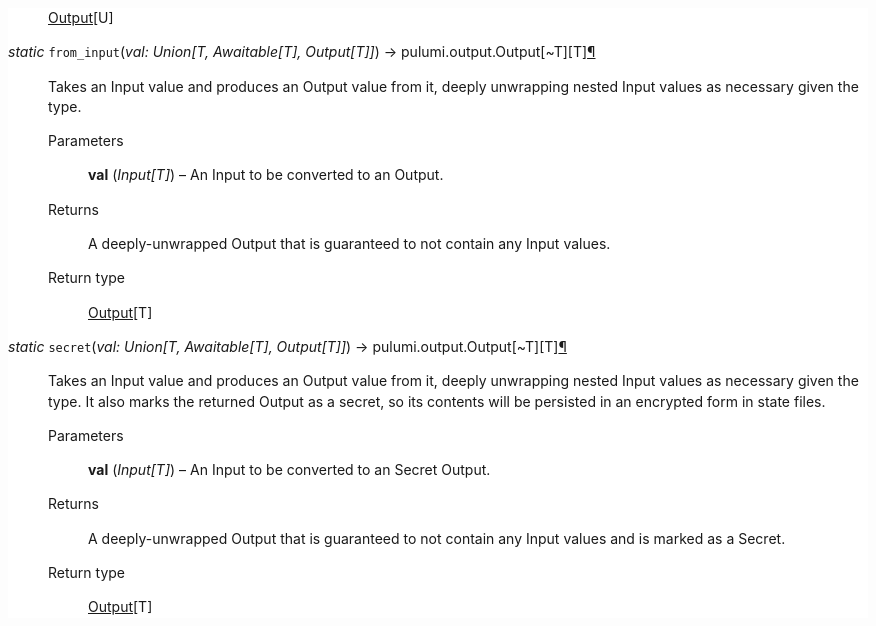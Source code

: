 <dd class="field-odd"><p><a class="reference internal" href="#pulumi.Output" title="pulumi.Output">Output</a>[U]</p>
</dd>
</dl>
</dd></dl>

<dl class="method">
<dt id="pulumi.Output.from_input">
<em class="property">static </em><code class="sig-name descname">from_input</code><span class="sig-paren">(</span><em class="sig-param">val: Union[T, Awaitable[T], Output[T]]</em><span class="sig-paren">)</span> &#x2192; pulumi.output.Output[~T][T]<a class="headerlink" href="#pulumi.Output.from_input" title="Permalink to this definition">¶</a></dt>
<dd><p>Takes an Input value and produces an Output value from it, deeply unwrapping nested Input values as necessary
given the type.</p>
<dl class="field-list simple">
<dt class="field-odd">Parameters</dt>
<dd class="field-odd"><p><strong>val</strong> (<em>Input</em><em>[</em><em>T</em><em>]</em>) – An Input to be converted to an Output.</p>
</dd>
<dt class="field-even">Returns</dt>
<dd class="field-even"><p>A deeply-unwrapped Output that is guaranteed to not contain any Input values.</p>
</dd>
<dt class="field-odd">Return type</dt>
<dd class="field-odd"><p><a class="reference internal" href="#pulumi.Output" title="pulumi.Output">Output</a>[T]</p>
</dd>
</dl>
</dd></dl>

<dl class="method">
<dt id="pulumi.Output.secret">
<em class="property">static </em><code class="sig-name descname">secret</code><span class="sig-paren">(</span><em class="sig-param">val: Union[T, Awaitable[T], Output[T]]</em><span class="sig-paren">)</span> &#x2192; pulumi.output.Output[~T][T]<a class="headerlink" href="#pulumi.Output.secret" title="Permalink to this definition">¶</a></dt>
<dd><p>Takes an Input value and produces an Output value from it, deeply unwrapping nested Input values as necessary
given the type. It also marks the returned Output as a secret, so its contents will be persisted in an encrypted
form in state files.</p>
<dl class="field-list simple">
<dt class="field-odd">Parameters</dt>
<dd class="field-odd"><p><strong>val</strong> (<em>Input</em><em>[</em><em>T</em><em>]</em>) – An Input to be converted to an Secret Output.</p>
</dd>
<dt class="field-even">Returns</dt>
<dd class="field-even"><p>A deeply-unwrapped Output that is guaranteed to not contain any Input values and is marked as a Secret.</p>
</dd>
<dt class="field-odd">Return type</dt>
<dd class="field-odd"><p><a class="reference internal" href="#pulumi.Output" title="pulumi.Output">Output</a>[T]</p>
</dd>
</dl>
</dd></dl>

